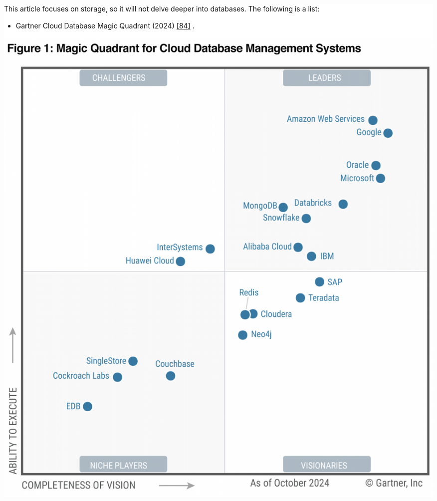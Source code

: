 This article focuses on storage, so it will not delve deeper into databases. The following is a list:

  * Gartner Cloud Database Magic Quadrant (2024) [[84]](.) .

![Gartner Magic Quadrant for Cloud Database Management Systems](../images/vision-market-gartner-mq-cloud-database-2024.png "Gartner Magic Quadrant for Cloud Database Management Systems")
